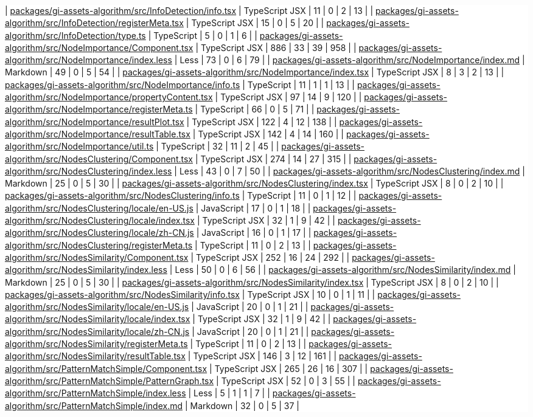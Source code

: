 | [packages/gi-assets-algorithm/src/InfoDetection/info.tsx](/packages/gi-assets-algorithm/src/InfoDetection/info.tsx) | TypeScript JSX | 11 | 0 | 2 | 13 |
| [packages/gi-assets-algorithm/src/InfoDetection/registerMeta.tsx](/packages/gi-assets-algorithm/src/InfoDetection/registerMeta.tsx) | TypeScript JSX | 15 | 0 | 5 | 20 |
| [packages/gi-assets-algorithm/src/InfoDetection/type.ts](/packages/gi-assets-algorithm/src/InfoDetection/type.ts) | TypeScript | 5 | 0 | 1 | 6 |
| [packages/gi-assets-algorithm/src/NodeImportance/Component.tsx](/packages/gi-assets-algorithm/src/NodeImportance/Component.tsx) | TypeScript JSX | 886 | 33 | 39 | 958 |
| [packages/gi-assets-algorithm/src/NodeImportance/index.less](/packages/gi-assets-algorithm/src/NodeImportance/index.less) | Less | 73 | 0 | 6 | 79 |
| [packages/gi-assets-algorithm/src/NodeImportance/index.md](/packages/gi-assets-algorithm/src/NodeImportance/index.md) | Markdown | 49 | 0 | 5 | 54 |
| [packages/gi-assets-algorithm/src/NodeImportance/index.tsx](/packages/gi-assets-algorithm/src/NodeImportance/index.tsx) | TypeScript JSX | 8 | 3 | 2 | 13 |
| [packages/gi-assets-algorithm/src/NodeImportance/info.ts](/packages/gi-assets-algorithm/src/NodeImportance/info.ts) | TypeScript | 11 | 1 | 1 | 13 |
| [packages/gi-assets-algorithm/src/NodeImportance/propertyContent.tsx](/packages/gi-assets-algorithm/src/NodeImportance/propertyContent.tsx) | TypeScript JSX | 97 | 14 | 9 | 120 |
| [packages/gi-assets-algorithm/src/NodeImportance/registerMeta.ts](/packages/gi-assets-algorithm/src/NodeImportance/registerMeta.ts) | TypeScript | 66 | 0 | 5 | 71 |
| [packages/gi-assets-algorithm/src/NodeImportance/resultPlot.tsx](/packages/gi-assets-algorithm/src/NodeImportance/resultPlot.tsx) | TypeScript JSX | 122 | 4 | 12 | 138 |
| [packages/gi-assets-algorithm/src/NodeImportance/resultTable.tsx](/packages/gi-assets-algorithm/src/NodeImportance/resultTable.tsx) | TypeScript JSX | 142 | 4 | 14 | 160 |
| [packages/gi-assets-algorithm/src/NodeImportance/util.ts](/packages/gi-assets-algorithm/src/NodeImportance/util.ts) | TypeScript | 32 | 11 | 2 | 45 |
| [packages/gi-assets-algorithm/src/NodesClustering/Component.tsx](/packages/gi-assets-algorithm/src/NodesClustering/Component.tsx) | TypeScript JSX | 274 | 14 | 27 | 315 |
| [packages/gi-assets-algorithm/src/NodesClustering/index.less](/packages/gi-assets-algorithm/src/NodesClustering/index.less) | Less | 43 | 0 | 7 | 50 |
| [packages/gi-assets-algorithm/src/NodesClustering/index.md](/packages/gi-assets-algorithm/src/NodesClustering/index.md) | Markdown | 25 | 0 | 5 | 30 |
| [packages/gi-assets-algorithm/src/NodesClustering/index.tsx](/packages/gi-assets-algorithm/src/NodesClustering/index.tsx) | TypeScript JSX | 8 | 0 | 2 | 10 |
| [packages/gi-assets-algorithm/src/NodesClustering/info.ts](/packages/gi-assets-algorithm/src/NodesClustering/info.ts) | TypeScript | 11 | 0 | 1 | 12 |
| [packages/gi-assets-algorithm/src/NodesClustering/locale/en-US.js](/packages/gi-assets-algorithm/src/NodesClustering/locale/en-US.js) | JavaScript | 17 | 0 | 1 | 18 |
| [packages/gi-assets-algorithm/src/NodesClustering/locale/index.tsx](/packages/gi-assets-algorithm/src/NodesClustering/locale/index.tsx) | TypeScript JSX | 32 | 1 | 9 | 42 |
| [packages/gi-assets-algorithm/src/NodesClustering/locale/zh-CN.js](/packages/gi-assets-algorithm/src/NodesClustering/locale/zh-CN.js) | JavaScript | 16 | 0 | 1 | 17 |
| [packages/gi-assets-algorithm/src/NodesClustering/registerMeta.ts](/packages/gi-assets-algorithm/src/NodesClustering/registerMeta.ts) | TypeScript | 11 | 0 | 2 | 13 |
| [packages/gi-assets-algorithm/src/NodesSimilarity/Component.tsx](/packages/gi-assets-algorithm/src/NodesSimilarity/Component.tsx) | TypeScript JSX | 252 | 16 | 24 | 292 |
| [packages/gi-assets-algorithm/src/NodesSimilarity/index.less](/packages/gi-assets-algorithm/src/NodesSimilarity/index.less) | Less | 50 | 0 | 6 | 56 |
| [packages/gi-assets-algorithm/src/NodesSimilarity/index.md](/packages/gi-assets-algorithm/src/NodesSimilarity/index.md) | Markdown | 25 | 0 | 5 | 30 |
| [packages/gi-assets-algorithm/src/NodesSimilarity/index.tsx](/packages/gi-assets-algorithm/src/NodesSimilarity/index.tsx) | TypeScript JSX | 8 | 0 | 2 | 10 |
| [packages/gi-assets-algorithm/src/NodesSimilarity/info.tsx](/packages/gi-assets-algorithm/src/NodesSimilarity/info.tsx) | TypeScript JSX | 10 | 0 | 1 | 11 |
| [packages/gi-assets-algorithm/src/NodesSimilarity/locale/en-US.js](/packages/gi-assets-algorithm/src/NodesSimilarity/locale/en-US.js) | JavaScript | 20 | 0 | 1 | 21 |
| [packages/gi-assets-algorithm/src/NodesSimilarity/locale/index.tsx](/packages/gi-assets-algorithm/src/NodesSimilarity/locale/index.tsx) | TypeScript JSX | 32 | 1 | 9 | 42 |
| [packages/gi-assets-algorithm/src/NodesSimilarity/locale/zh-CN.js](/packages/gi-assets-algorithm/src/NodesSimilarity/locale/zh-CN.js) | JavaScript | 20 | 0 | 1 | 21 |
| [packages/gi-assets-algorithm/src/NodesSimilarity/registerMeta.ts](/packages/gi-assets-algorithm/src/NodesSimilarity/registerMeta.ts) | TypeScript | 11 | 0 | 2 | 13 |
| [packages/gi-assets-algorithm/src/NodesSimilarity/resultTable.tsx](/packages/gi-assets-algorithm/src/NodesSimilarity/resultTable.tsx) | TypeScript JSX | 146 | 3 | 12 | 161 |
| [packages/gi-assets-algorithm/src/PatternMatchSimple/Component.tsx](/packages/gi-assets-algorithm/src/PatternMatchSimple/Component.tsx) | TypeScript JSX | 265 | 26 | 16 | 307 |
| [packages/gi-assets-algorithm/src/PatternMatchSimple/PatternGraph.tsx](/packages/gi-assets-algorithm/src/PatternMatchSimple/PatternGraph.tsx) | TypeScript JSX | 52 | 0 | 3 | 55 |
| [packages/gi-assets-algorithm/src/PatternMatchSimple/index.less](/packages/gi-assets-algorithm/src/PatternMatchSimple/index.less) | Less | 5 | 1 | 1 | 7 |
| [packages/gi-assets-algorithm/src/PatternMatchSimple/index.md](/packages/gi-assets-algorithm/src/PatternMatchSimple/index.md) | Markdown | 32 | 0 | 5 | 37 |